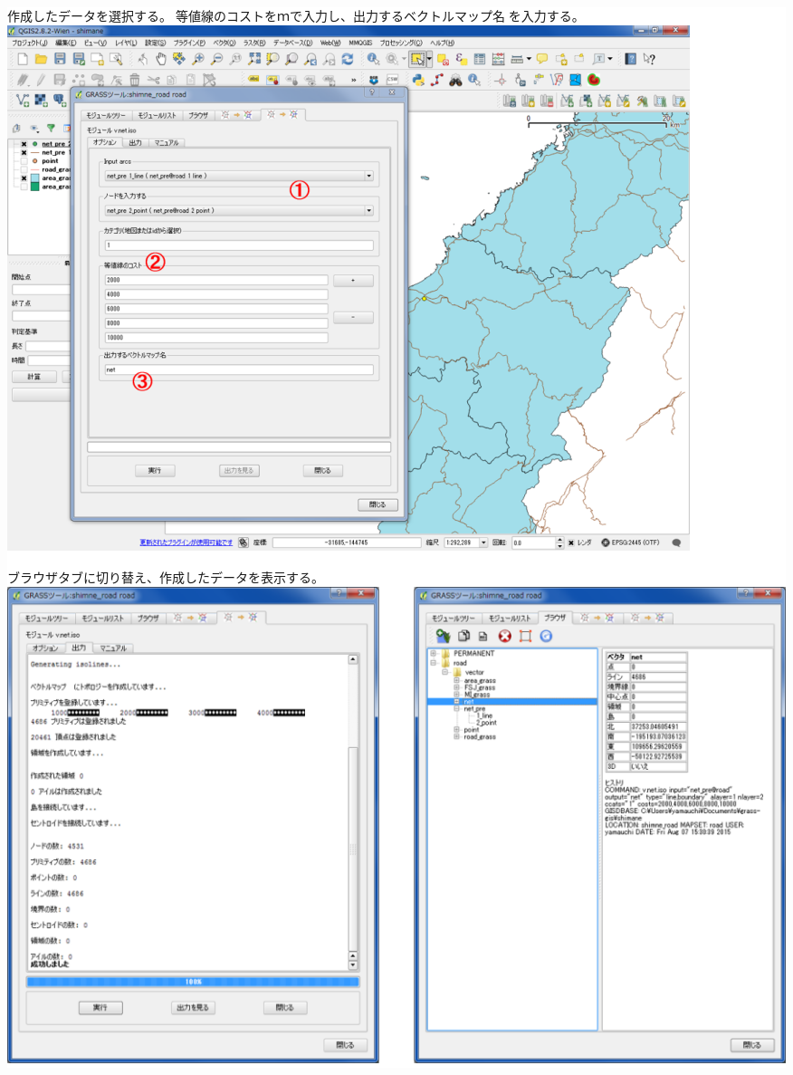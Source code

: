 作成したデータを選択する。
等値線のコストをｍで入力し、出力するベクトルマップ名 を入力する。
![ネットを分割](./pic_qgis2_8/12pic_20.png)

ブラウザタブに切り替え、作成したデータを表示する。
![ネットを分割](./pic_qgis2_8/12pic_21.png)
